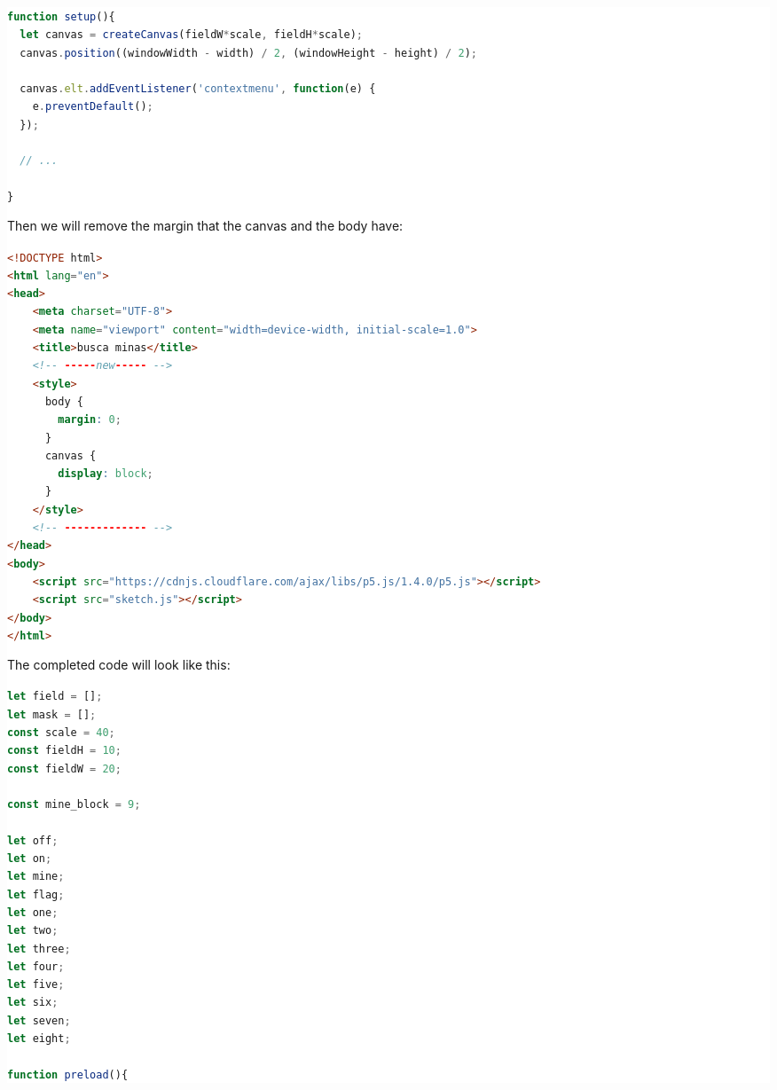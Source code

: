 ````js
function setup(){
  let canvas = createCanvas(fieldW*scale, fieldH*scale);
  canvas.position((windowWidth - width) / 2, (windowHeight - height) / 2);

  canvas.elt.addEventListener('contextmenu', function(e) {
    e.preventDefault();
  });
  
  // ...

}
````

Then we will remove the margin that the canvas and the body have:

````html
<!DOCTYPE html>
<html lang="en">
<head>
    <meta charset="UTF-8">
    <meta name="viewport" content="width=device-width, initial-scale=1.0">
    <title>busca minas</title>
    <!-- -----new----- -->
    <style>
      body {
        margin: 0;
      }
      canvas {
        display: block;
      }
    </style>
    <!-- ------------- -->
</head>
<body>
    <script src="https://cdnjs.cloudflare.com/ajax/libs/p5.js/1.4.0/p5.js"></script>
    <script src="sketch.js"></script>
</body>
</html>
````

The completed code will look like this:

````js
let field = [];
let mask = [];
const scale = 40;
const fieldH = 10;
const fieldW = 20;

const mine_block = 9;

let off;
let on;
let mine;
let flag;
let one;
let two;
let three;
let four;
let five;
let six;
let seven;
let eight;

function preload(){
````